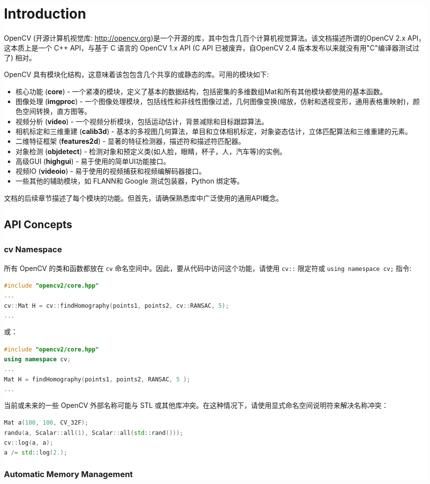 # Introduction



OpenCV (开源计算机视觉库: http://opencv.org)是一个开源的库，其中包含几百个计算机视觉算法。该文档描述所谓的OpenCV 2.x API，这本质上是一个 C++ API，与基于 C 语言的 OpenCV 1.x API (C API 已被废弃，自OpenCV 2.4 版本发布以来就没有用"C"编译器测试过了) 相对。

OpenCV 具有模块化结构，这意味着该包包含几个共享的或静态的库。可用的模块如下:

- 核心功能 (**core**) - 一个紧凑的模块，定义了基本的数据结构，包括密集的多维数组Mat和所有其他模块都使用的基本函数。
- 图像处理 (**imgproc**) - 一个图像处理模块，包括线性和非线性图像过滤，几何图像变换(缩放，仿射和透视变形，通用表格重映射)，颜色空间转换，直方图等。
- 视频分析 (**video**) - 一个视频分析模块，包括运动估计，背景减除和目标跟踪算法。 
- 相机标定和三维重建 (**calib3d**) - 基本的多视图几何算法，单目和立体相机标定，对象姿态估计，立体匹配算法和三维重建的元素。
- 二维特征框架 (**features2d**) - 显著的特征检测器，描述符和描述符匹配器。
- 对象检测 (**objdetect**) - 检测对象和预定义类(如人脸，眼睛，杯子，人，汽车等)的实例。
- 高级GUI (**highgui**) - 易于使用的简单UI功能接口。
- 视频IO (**videoio**) - 易于使用的视频捕获和视频编解码器接口。
- 一些其他的辅助模块，如 FLANN和 Google 测试包装器，Python 绑定等。

文档的后续章节描述了每个模块的功能。但首先，请确保熟悉库中广泛使用的通用API概念。

## API Concepts

### cv Namespace

所有 OpenCV 的类和函数都放在 `cv` 命名空间中。因此，要从代码中访问这个功能，请使用 `cv::` 限定符或 `using namespace cv;` 指令:

```c++
#include "opencv2/core.hpp"
...
cv::Mat H = cv::findHomography(points1, points2, cv::RANSAC, 5);
...
```

或：

```c++
#include "opencv2/core.hpp"
using namespace cv;
...
Mat H = findHomography(points1, points2, RANSAC, 5 );
...
```

当前或未来的一些 OpenCV 外部名称可能与 STL 或其他库冲突。在这种情况下，请使用显式命名空间说明符来解决名称冲突：

```c++
Mat a(100, 100, CV_32F);
randu(a, Scalar::all(1), Scalar::all(std::rand()));
cv::log(a, a);
a /= std::log(2.);
```

### Automatic Memory Management
